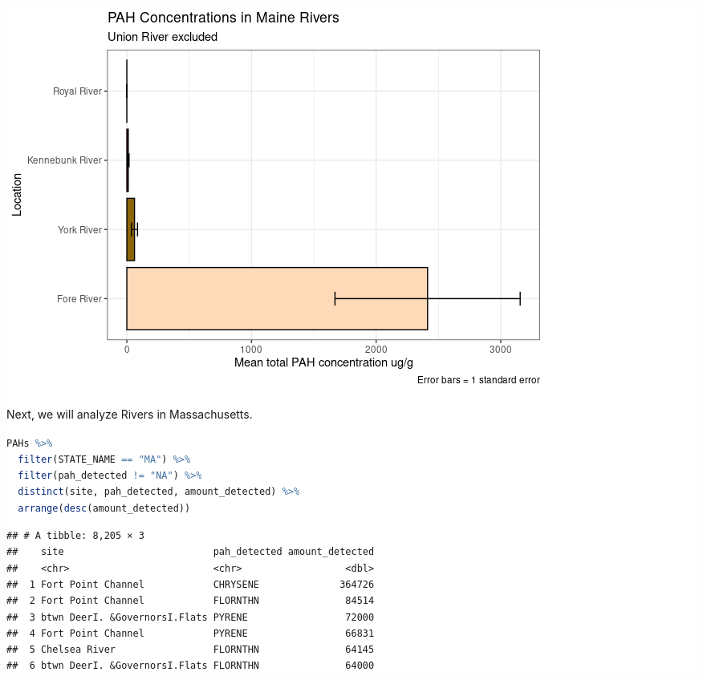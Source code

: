 ![](PAHs_files/figure-gfm/bar-pah-me-rivers-without-union-1.png)

Next, we will analyze Rivers in Massachusetts.

``` r
PAHs %>%
  filter(STATE_NAME == "MA") %>%
  filter(pah_detected != "NA") %>%
  distinct(site, pah_detected, amount_detected) %>%
  arrange(desc(amount_detected))
```

    ## # A tibble: 8,205 × 3
    ##    site                          pah_detected amount_detected
    ##    <chr>                         <chr>                  <dbl>
    ##  1 Fort Point Channel            CHRYSENE              364726
    ##  2 Fort Point Channel            FLORNTHN               84514
    ##  3 btwn DeerI. &GovernorsI.Flats PYRENE                 72000
    ##  4 Fort Point Channel            PYRENE                 66831
    ##  5 Chelsea River                 FLORNTHN               64145
    ##  6 btwn DeerI. &GovernorsI.Flats FLORNTHN               64000